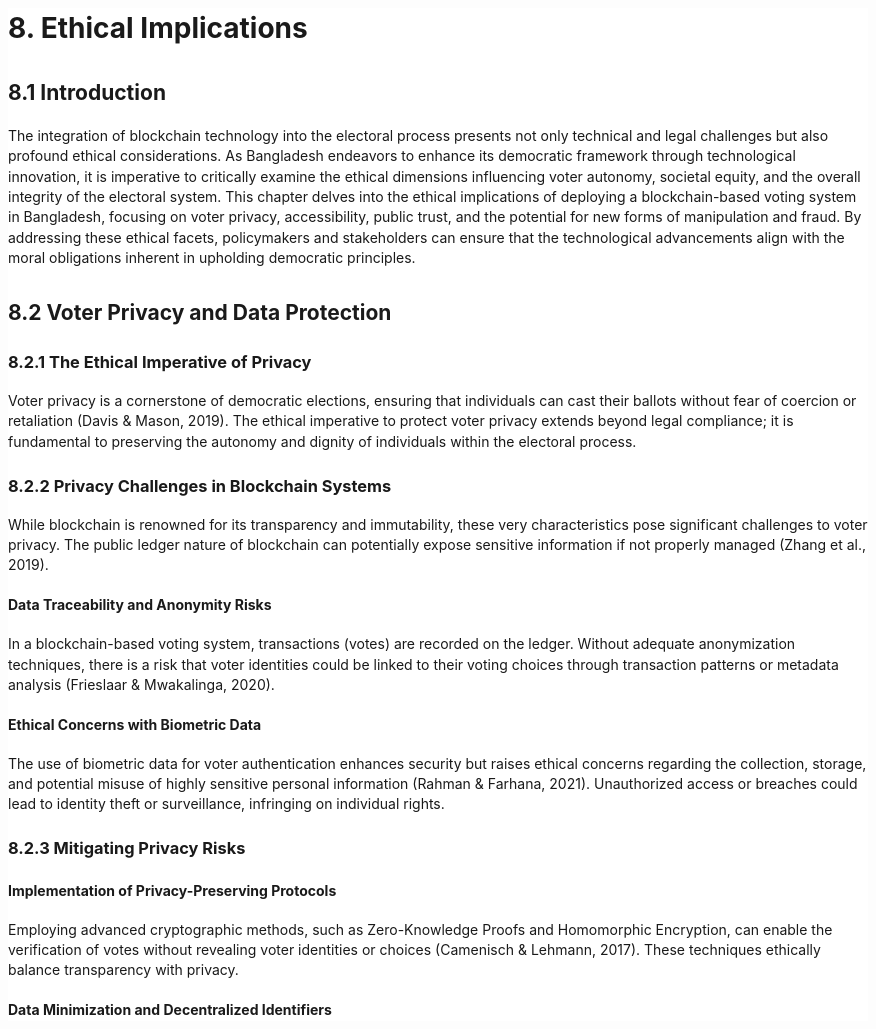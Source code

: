 # 8. Ethical Implications

## 8.1 Introduction

The integration of blockchain technology into the electoral process presents not only technical and legal challenges but also profound ethical considerations. As Bangladesh endeavors to enhance its democratic framework through technological innovation, it is imperative to critically examine the ethical dimensions influencing voter autonomy, societal equity, and the overall integrity of the electoral system. This chapter delves into the ethical implications of deploying a blockchain-based voting system in Bangladesh, focusing on voter privacy, accessibility, public trust, and the potential for new forms of manipulation and fraud. By addressing these ethical facets, policymakers and stakeholders can ensure that the technological advancements align with the moral obligations inherent in upholding democratic principles.

## 8.2 Voter Privacy and Data Protection

### 8.2.1 The Ethical Imperative of Privacy

Voter privacy is a cornerstone of democratic elections, ensuring that individuals can cast their ballots without fear of coercion or retaliation (Davis & Mason, 2019). The ethical imperative to protect voter privacy extends beyond legal compliance; it is fundamental to preserving the autonomy and dignity of individuals within the electoral process.

### 8.2.2 Privacy Challenges in Blockchain Systems

While blockchain is renowned for its transparency and immutability, these very characteristics pose significant challenges to voter privacy. The public ledger nature of blockchain can potentially expose sensitive information if not properly managed (Zhang et al., 2019).

#### Data Traceability and Anonymity Risks

In a blockchain-based voting system, transactions (votes) are recorded on the ledger. Without adequate anonymization techniques, there is a risk that voter identities could be linked to their voting choices through transaction patterns or metadata analysis (Frieslaar & Mwakalinga, 2020).

#### Ethical Concerns with Biometric Data

The use of biometric data for voter authentication enhances security but raises ethical concerns regarding the collection, storage, and potential misuse of highly sensitive personal information (Rahman & Farhana, 2021). Unauthorized access or breaches could lead to identity theft or surveillance, infringing on individual rights.

### 8.2.3 Mitigating Privacy Risks

#### Implementation of Privacy-Preserving Protocols

Employing advanced cryptographic methods, such as Zero-Knowledge Proofs and Homomorphic Encryption, can enable the verification of votes without revealing voter identities or choices (Camenisch & Lehmann, 2017). These techniques ethically balance transparency with privacy.

#### Data Minimization and Decentralized Identifiers
